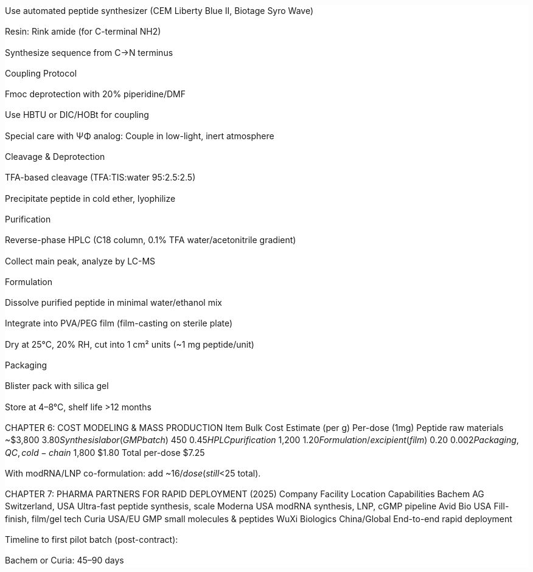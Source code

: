 Use automated peptide synthesizer (CEM Liberty Blue II, Biotage Syro Wave)

Resin: Rink amide (for C-terminal NH2)

Synthesize sequence from C→N terminus

Coupling Protocol

Fmoc deprotection with 20% piperidine/DMF

Use HBTU or DIC/HOBt for coupling

Special care with ΨΦ analog: Couple in low-light, inert atmosphere

Cleavage & Deprotection

TFA-based cleavage (TFA:TIS:water 95:2.5:2.5)

Precipitate peptide in cold ether, lyophilize

Purification

Reverse-phase HPLC (C18 column, 0.1% TFA water/acetonitrile gradient)

Collect main peak, analyze by LC-MS

Formulation

Dissolve purified peptide in minimal water/ethanol mix

Integrate into PVA/PEG film (film-casting on sterile plate)

Dry at 25°C, 20% RH, cut into 1 cm² units (~1 mg peptide/unit)

Packaging

Blister pack with silica gel

Store at 4–8°C, shelf life >12 months

CHAPTER 6: COST MODELING & MASS PRODUCTION
Item	Bulk Cost Estimate (per g)	Per-dose (1mg)
Peptide raw materials	~$3,800	$3.80
Synthesis labor (GMP batch)	~$450	$0.45
HPLC purification	~$1,200	$1.20
Formulation/excipient (film)	~$0.20	$0.002
Packaging, QC, cold-chain	~$1,800	$1.80
Total per-dose		$7.25

With modRNA/LNP co-formulation: add ~$16/dose (still <$25 total).

CHAPTER 7: PHARMA PARTNERS FOR RAPID DEPLOYMENT (2025)
Company	Facility Location	Capabilities
Bachem AG	Switzerland, USA	Ultra-fast peptide synthesis, scale
Moderna	USA	modRNA synthesis, LNP, cGMP pipeline
Avid Bio	USA	Fill-finish, film/gel tech
Curia	USA/EU	GMP small molecules & peptides
WuXi Biologics	China/Global	End-to-end rapid deployment

Timeline to first pilot batch (post-contract):

Bachem or Curia: 45–90 days
